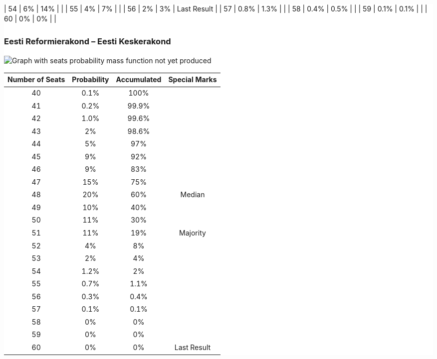 | 54 | 6% | 14% |  |
| 55 | 4% | 7% |  |
| 56 | 2% | 3% | Last Result |
| 57 | 0.8% | 1.3% |  |
| 58 | 0.4% | 0.5% |  |
| 59 | 0.1% | 0.1% |  |
| 60 | 0% | 0% |  |

### Eesti Reformierakond – Eesti Keskerakond

![Graph with seats probability mass function not yet produced](2022-11-09-Turu-uuringuteAS-coalitions-seats-pmf-ref–kesk.png "Seats Probability Mass Function")

| Number of Seats | Probability | Accumulated | Special Marks |
|:---------------:|:-----------:|:-----------:|:-------------:|
| 40 | 0.1% | 100% |  |
| 41 | 0.2% | 99.9% |  |
| 42 | 1.0% | 99.6% |  |
| 43 | 2% | 98.6% |  |
| 44 | 5% | 97% |  |
| 45 | 9% | 92% |  |
| 46 | 9% | 83% |  |
| 47 | 15% | 75% |  |
| 48 | 20% | 60% | Median |
| 49 | 10% | 40% |  |
| 50 | 11% | 30% |  |
| 51 | 11% | 19% | Majority |
| 52 | 4% | 8% |  |
| 53 | 2% | 4% |  |
| 54 | 1.2% | 2% |  |
| 55 | 0.7% | 1.1% |  |
| 56 | 0.3% | 0.4% |  |
| 57 | 0.1% | 0.1% |  |
| 58 | 0% | 0% |  |
| 59 | 0% | 0% |  |
| 60 | 0% | 0% | Last Result |

